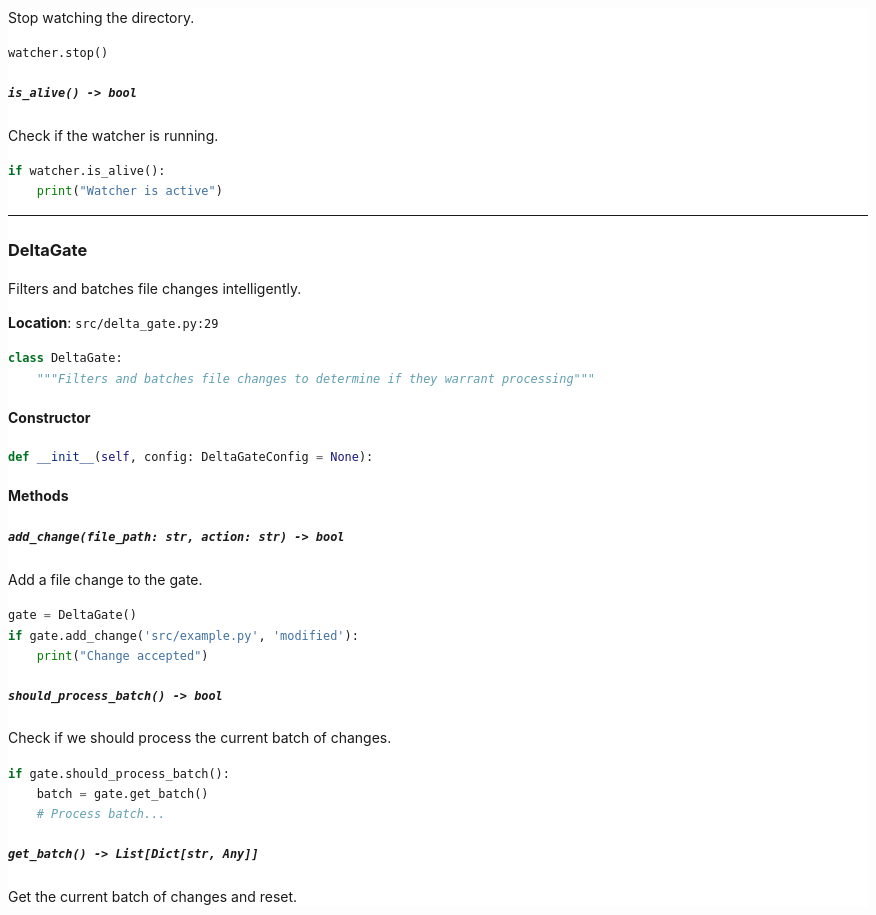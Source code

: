 Stop watching the directory.

```python
watcher.stop()
```

##### `is_alive() -> bool`

Check if the watcher is running.

```python
if watcher.is_alive():
    print("Watcher is active")
```

---

### DeltaGate

Filters and batches file changes intelligently.

**Location**: `src/delta_gate.py:29`

```python
class DeltaGate:
    """Filters and batches file changes to determine if they warrant processing"""
```

#### Constructor

```python
def __init__(self, config: DeltaGateConfig = None):
```

#### Methods

##### `add_change(file_path: str, action: str) -> bool`

Add a file change to the gate.

```python
gate = DeltaGate()
if gate.add_change('src/example.py', 'modified'):
    print("Change accepted")
```

##### `should_process_batch() -> bool`

Check if we should process the current batch of changes.

```python
if gate.should_process_batch():
    batch = gate.get_batch()
    # Process batch...
```

##### `get_batch() -> List[Dict[str, Any]]`

Get the current batch of changes and reset.
